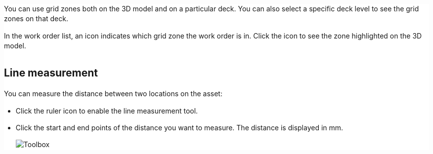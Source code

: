 You can use grid zones both on the 3D model and on a particular deck.
You can also select a specific deck level to see the grid zones on that deck.

In the work order list, an icon indicates which grid zone the work order is in.
Click the icon to see the zone highlighted on the 3D model.

## Line measurement

You can measure the distance between two locations on the asset:

- Click the ruler icon to enable the line measurement tool.
- Click the start and end points of the distance you want to measure.
  The distance is displayed in mm.

  <img className="screenshot" src="https://apps-cdn.cogniteapp.com/@cognite/docs-portal-images/1.0.0/images/maintain/Distance_measuring_tool.png" alt="Toolbox " width="63%"/>
